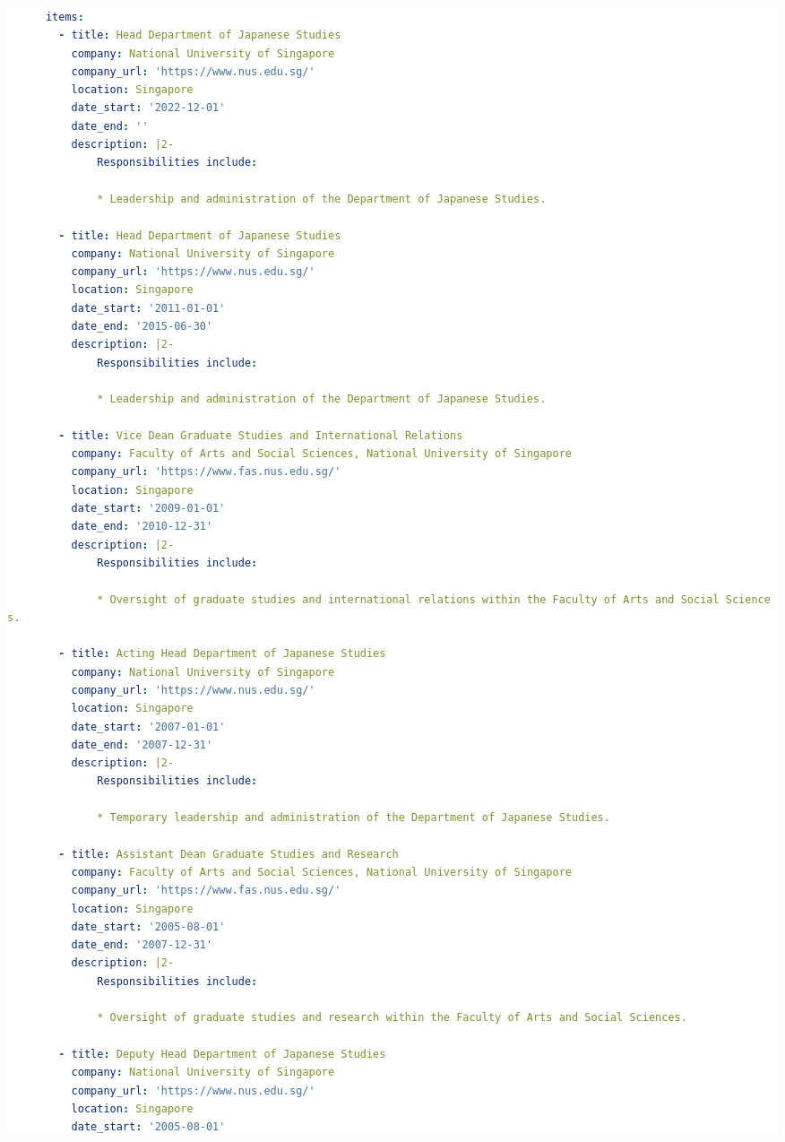 ```yaml
      items:
        - title: Head Department of Japanese Studies
          company: National University of Singapore
          company_url: 'https://www.nus.edu.sg/'
          location: Singapore
          date_start: '2022-12-01'
          date_end: ''
          description: |2-
              Responsibilities include:

              * Leadership and administration of the Department of Japanese Studies.

        - title: Head Department of Japanese Studies
          company: National University of Singapore
          company_url: 'https://www.nus.edu.sg/'
          location: Singapore
          date_start: '2011-01-01'
          date_end: '2015-06-30'
          description: |2-
              Responsibilities include:

              * Leadership and administration of the Department of Japanese Studies.

        - title: Vice Dean Graduate Studies and International Relations
          company: Faculty of Arts and Social Sciences, National University of Singapore
          company_url: 'https://www.fas.nus.edu.sg/'
          location: Singapore
          date_start: '2009-01-01'
          date_end: '2010-12-31'
          description: |2-
              Responsibilities include:

              * Oversight of graduate studies and international relations within the Faculty of Arts and Social Sciences.

        - title: Acting Head Department of Japanese Studies
          company: National University of Singapore
          company_url: 'https://www.nus.edu.sg/'
          location: Singapore
          date_start: '2007-01-01'
          date_end: '2007-12-31'
          description: |2-
              Responsibilities include:

              * Temporary leadership and administration of the Department of Japanese Studies.

        - title: Assistant Dean Graduate Studies and Research
          company: Faculty of Arts and Social Sciences, National University of Singapore
          company_url: 'https://www.fas.nus.edu.sg/'
          location: Singapore
          date_start: '2005-08-01'
          date_end: '2007-12-31'
          description: |2-
              Responsibilities include:

              * Oversight of graduate studies and research within the Faculty of Arts and Social Sciences.

        - title: Deputy Head Department of Japanese Studies
          company: National University of Singapore
          company_url: 'https://www.nus.edu.sg/'
          location: Singapore
          date_start: '2005-08-01'
```